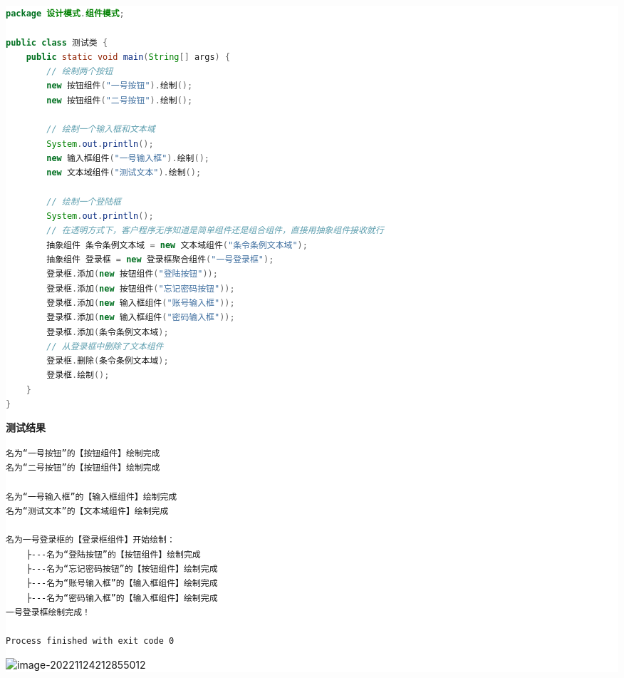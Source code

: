 ```java
package 设计模式.组件模式;

public class 测试类 {
    public static void main(String[] args) {
        // 绘制两个按钮
        new 按钮组件("一号按钮").绘制();
        new 按钮组件("二号按钮").绘制();

        // 绘制一个输入框和文本域
        System.out.println();
        new 输入框组件("一号输入框").绘制();
        new 文本域组件("测试文本").绘制();

        // 绘制一个登陆框
        System.out.println();
        // 在透明方式下，客户程序无序知道是简单组件还是组合组件，直接用抽象组件接收就行
        抽象组件 条令条例文本域 = new 文本域组件("条令条例文本域");
        抽象组件 登录框 = new 登录框聚合组件("一号登录框");
        登录框.添加(new 按钮组件("登陆按钮"));
        登录框.添加(new 按钮组件("忘记密码按钮"));
        登录框.添加(new 输入框组件("账号输入框"));
        登录框.添加(new 输入框组件("密码输入框"));
        登录框.添加(条令条例文本域);
        // 从登录框中删除了文本组件
        登录框.删除(条令条例文本域);
        登录框.绘制();
    }
}
```

**测试结果**

```shell
名为“一号按钮”的【按钮组件】绘制完成
名为“二号按钮”的【按钮组件】绘制完成

名为“一号输入框”的【输入框组件】绘制完成
名为“测试文本”的【文本域组件】绘制完成

名为一号登录框的【登录框组件】开始绘制：
	├---名为“登陆按钮”的【按钮组件】绘制完成
	├---名为“忘记密码按钮”的【按钮组件】绘制完成
	├---名为“账号输入框”的【输入框组件】绘制完成
	├---名为“密码输入框”的【输入框组件】绘制完成
一号登录框绘制完成！

Process finished with exit code 0
```

![image-20221124212855012](https://cdn.staticaly.com/gh/kui-ming/tuchuang/main/images202211242151667.png)


